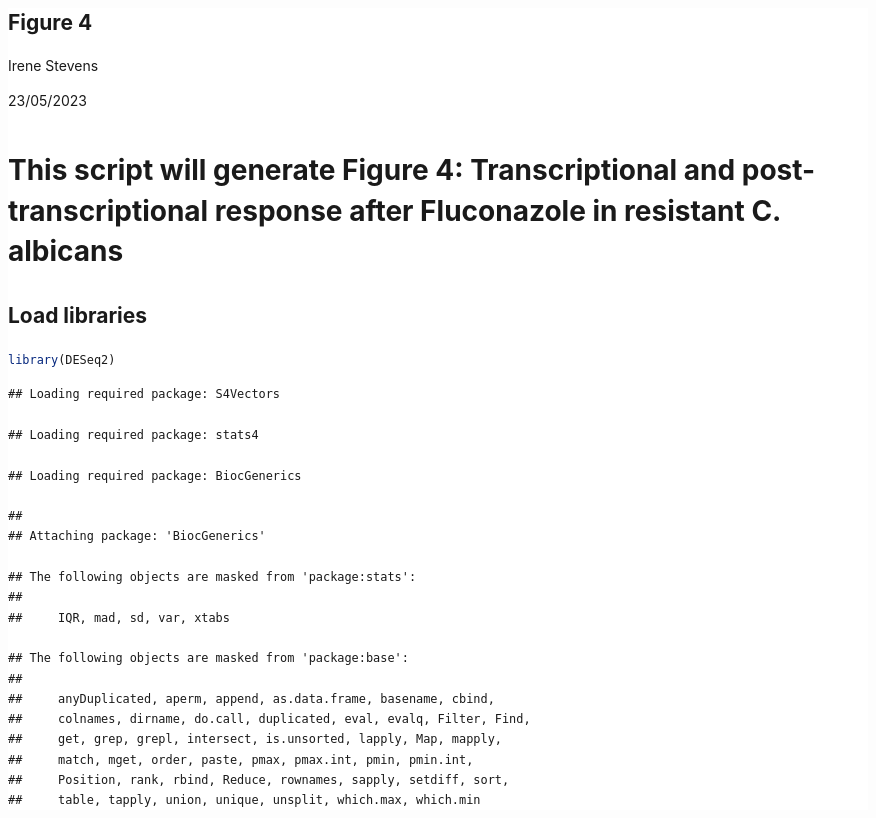 ## Figure 4

Irene Stevens

23/05/2023

# This script will generate Figure 4: Transcriptional and post-transcriptional response after Fluconazole in resistant C. albicans

## Load libraries

``` r
library(DESeq2)
```

    ## Loading required package: S4Vectors

    ## Loading required package: stats4

    ## Loading required package: BiocGenerics

    ## 
    ## Attaching package: 'BiocGenerics'

    ## The following objects are masked from 'package:stats':
    ## 
    ##     IQR, mad, sd, var, xtabs

    ## The following objects are masked from 'package:base':
    ## 
    ##     anyDuplicated, aperm, append, as.data.frame, basename, cbind,
    ##     colnames, dirname, do.call, duplicated, eval, evalq, Filter, Find,
    ##     get, grep, grepl, intersect, is.unsorted, lapply, Map, mapply,
    ##     match, mget, order, paste, pmax, pmax.int, pmin, pmin.int,
    ##     Position, rank, rbind, Reduce, rownames, sapply, setdiff, sort,
    ##     table, tapply, union, unique, unsplit, which.max, which.min
